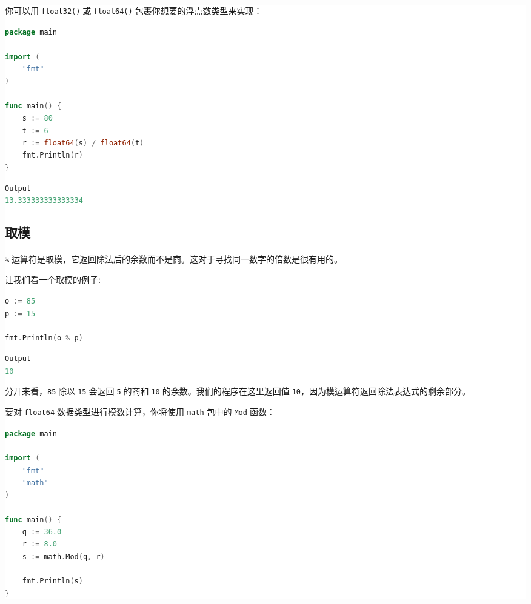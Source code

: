 你可以用 `float32()` 或 `float64()` 包裹你想要的浮点数类型来实现：

```go
package main
    
import (
    "fmt"
)
    
func main() {
    s := 80
    t := 6
    r := float64(s) / float64(t)
    fmt.Println(r)
}
```

```go
Output
13.333333333333334
```    

## 取模

`%` 运算符是取模，它返回除法后的余数而不是商。这对于寻找同一数字的倍数是很有用的。

让我们看一个取模的例子:

```go
o := 85
p := 15
    
fmt.Println(o % p)
```

```go
Output
10
```

分开来看，`85` 除以 `15` 会返回 `5` 的商和 `10` 的余数。我们的程序在这里返回值 `10`，因为模运算符返回除法表达式的剩余部分。

要对 `float64` 数据类型进行模数计算，你将使用 `math` 包中的 `Mod` 函数：

```go
package main
    
import (
    "fmt"
    "math"
)
    
func main() {
    q := 36.0
    r := 8.0
    s := math.Mod(q, r)

    fmt.Println(s)
}
```
